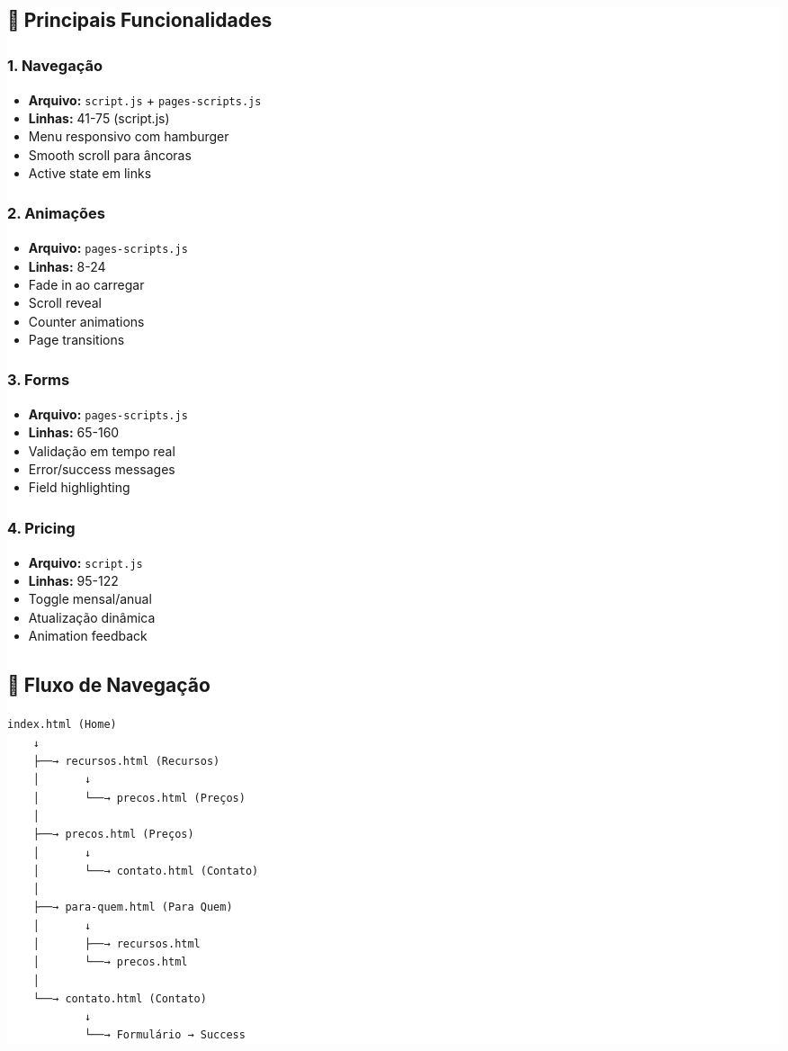 ## 🎯 Principais Funcionalidades

### 1. Navegação
- **Arquivo:** `script.js` + `pages-scripts.js`
- **Linhas:** 41-75 (script.js)
- Menu responsivo com hamburger
- Smooth scroll para âncoras
- Active state em links

### 2. Animações
- **Arquivo:** `pages-scripts.js`
- **Linhas:** 8-24
- Fade in ao carregar
- Scroll reveal
- Counter animations
- Page transitions

### 3. Forms
- **Arquivo:** `pages-scripts.js`
- **Linhas:** 65-160
- Validação em tempo real
- Error/success messages
- Field highlighting

### 4. Pricing
- **Arquivo:** `script.js`
- **Linhas:** 95-122
- Toggle mensal/anual
- Atualização dinâmica
- Animation feedback

## 🔄 Fluxo de Navegação

```
index.html (Home)
    ↓
    ├──→ recursos.html (Recursos)
    │       ↓
    │       └──→ precos.html (Preços)
    │
    ├──→ precos.html (Preços)
    │       ↓
    │       └──→ contato.html (Contato)
    │
    ├──→ para-quem.html (Para Quem)
    │       ↓
    │       ├──→ recursos.html
    │       └──→ precos.html
    │
    └──→ contato.html (Contato)
            ↓
            └──→ Formulário → Success
```

